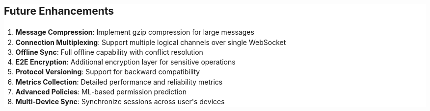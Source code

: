 ## Future Enhancements

1. **Message Compression**: Implement gzip compression for large messages
2. **Connection Multiplexing**: Support multiple logical channels over single WebSocket
3. **Offline Sync**: Full offline capability with conflict resolution
4. **E2E Encryption**: Additional encryption layer for sensitive operations
5. **Protocol Versioning**: Support for backward compatibility
6. **Metrics Collection**: Detailed performance and reliability metrics
7. **Advanced Policies**: ML-based permission prediction
8. **Multi-Device Sync**: Synchronize sessions across user's devices